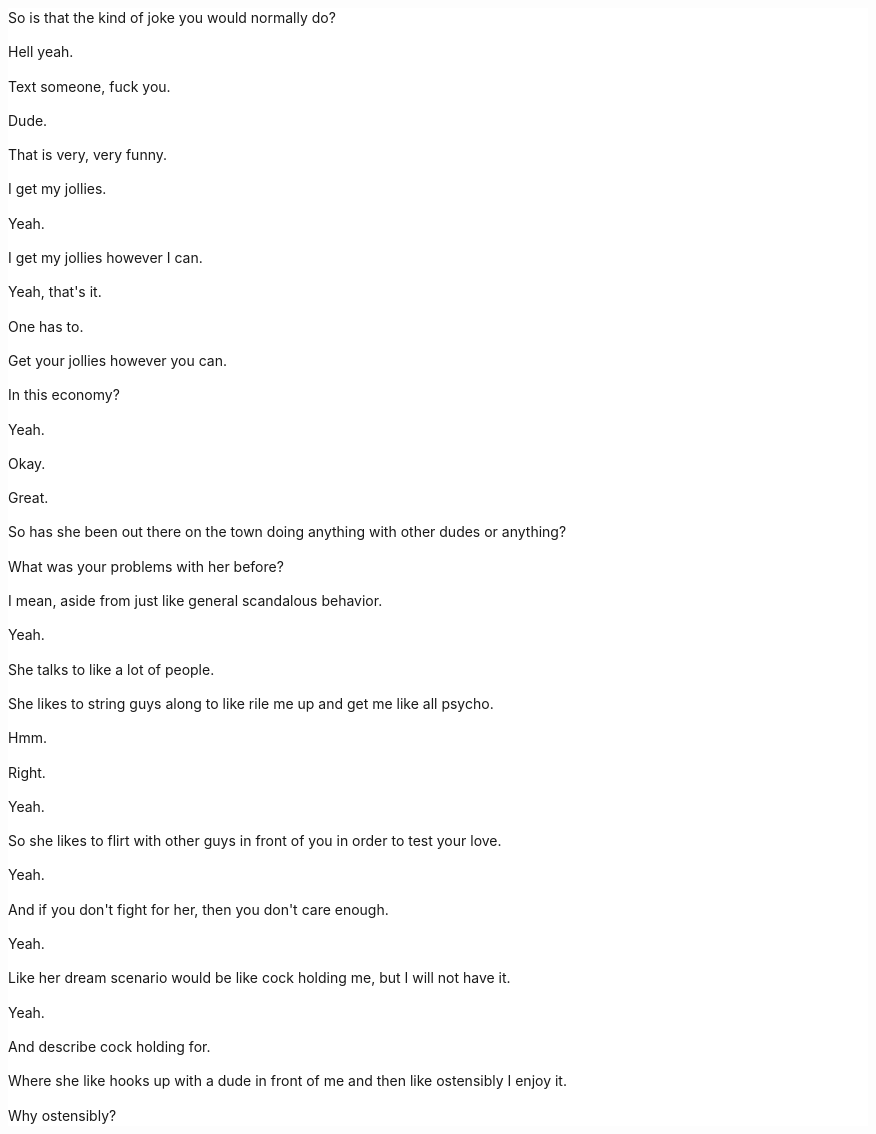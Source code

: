 So is that the kind of joke you would normally do?

Hell yeah.

Text someone, fuck you.

Dude.

That is very, very funny.

I get my jollies.

Yeah.

I get my jollies however I can.

Yeah, that's it.

One has to.

Get your jollies however you can.

In this economy?

Yeah.

Okay.

Great.

So has she been out there on the town doing anything with other dudes or anything?

What was your problems with her before?

I mean, aside from just like general scandalous behavior.

Yeah.

She talks to like a lot of people.

She likes to string guys along to like rile me up and get me like all psycho.

Hmm.

Right.

Yeah.

So she likes to flirt with other guys in front of you in order to test your love.

Yeah.

And if you don't fight for her, then you don't care enough.

Yeah.

Like her dream scenario would be like cock holding me, but I will not have it.

Yeah.

And describe cock holding for.

Where she like hooks up with a dude in front of me and then like ostensibly I enjoy it.

Why ostensibly?
